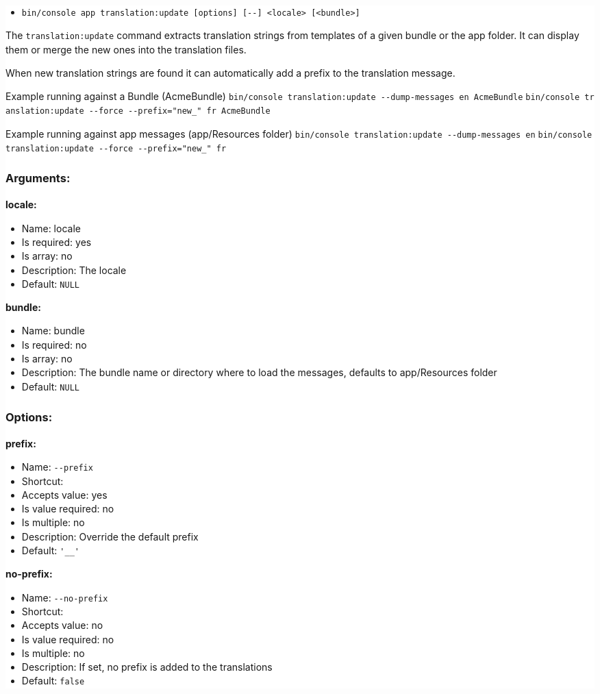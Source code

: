   * `bin/console app translation:update [options] [--] <locale> [<bundle>]`

The `translation:update` command extracts translation strings from templates
of a given bundle or the app folder. It can display them or merge the new ones into the translation files.

When new translation strings are found it can automatically add a prefix to the translation
message.

Example running against a Bundle (AcmeBundle)
  `bin/console translation:update --dump-messages en AcmeBundle`
  `bin/console translation:update --force --prefix="new_" fr AcmeBundle`

Example running against app messages (app/Resources folder)
  `bin/console translation:update --dump-messages en`
  `bin/console translation:update --force --prefix="new_" fr`

### Arguments:

**locale:**

* Name: locale
* Is required: yes
* Is array: no
* Description: The locale
* Default: `NULL`

**bundle:**

* Name: bundle
* Is required: no
* Is array: no
* Description: The bundle name or directory where to load the messages, defaults to app/Resources folder
* Default: `NULL`

### Options:

**prefix:**

* Name: `--prefix`
* Shortcut: <none>
* Accepts value: yes
* Is value required: no
* Is multiple: no
* Description: Override the default prefix
* Default: `'__'`

**no-prefix:**

* Name: `--no-prefix`
* Shortcut: <none>
* Accepts value: no
* Is value required: no
* Is multiple: no
* Description: If set, no prefix is added to the translations
* Default: `false`
